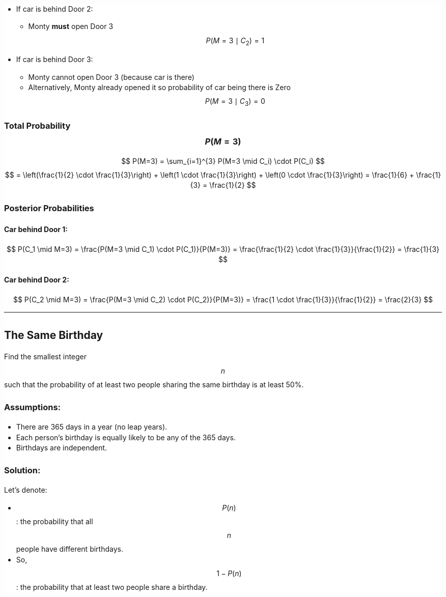 - If car is behind Door 2:
  - Monty **must** open Door 3  
  $$
  P(M = 3 \mid C_2) = 1
  $$

- If car is behind Door 3:
  - Monty cannot open Door 3 (because car is there)
  - Alternatively, Monty already opened it so probability of car being there is Zero
  $$
  P(M = 3 \mid C_3) = 0
  $$

### Total Probability $$ P(M = 3) $$
$$
P(M=3) = \sum_{i=1}^{3} P(M=3 \mid C_i) \cdot P(C_i)
$$
$$
= \left(\frac{1}{2} \cdot \frac{1}{3}\right) + \left(1 \cdot \frac{1}{3}\right) + \left(0 \cdot \frac{1}{3}\right) = \frac{1}{6} + \frac{1}{3} = \frac{1}{2}
$$

### Posterior Probabilities

#### Car behind Door 1:
$$
P(C_1 \mid M=3) = \frac{P(M=3 \mid C_1) \cdot P(C_1)}{P(M=3)} = \frac{\frac{1}{2} \cdot \frac{1}{3}}{\frac{1}{2}} = \frac{1}{3}
$$

#### Car behind Door 2:
$$
P(C_2 \mid M=3) = \frac{P(M=3 \mid C_2) \cdot P(C_2)}{P(M=3)} = \frac{1 \cdot \frac{1}{3}}{\frac{1}{2}} = \frac{2}{3}
$$



---
## The Same Birthday  
Find the smallest integer $$ n $$ such that the probability of at least two people sharing the same birthday is at least 50%.

### Assumptions:
- There are 365 days in a year (no leap years).
- Each person’s birthday is equally likely to be any of the 365 days.
- Birthdays are independent.

### Solution:

Let’s denote:  
- $$ P(n) $$: the probability that all $$ n $$ people have different birthdays.
- So, $$ 1 - P(n) $$: the probability that at least two people share a birthday.
